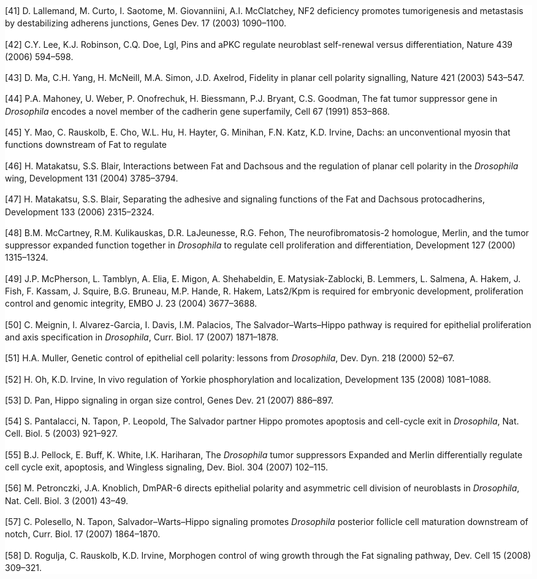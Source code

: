 [41] D. Lallemand, M. Curto, I. Saotome, M. Giovanniini, A.I. McClatchey, NF2 deficiency promotes tumorigenesis and metastasis by destabilizing adherens junctions, Genes Dev. 17 (2003) 1090–1100.

[42] C.Y. Lee, K.J. Robinson, C.Q. Doe, Lgl, Pins and aPKC regulate neuroblast self-renewal versus differentiation, Nature 439 (2006) 594–598.

[43] D. Ma, C.H. Yang, H. McNeill, M.A. Simon, J.D. Axelrod, Fidelity in planar cell polarity signalling, Nature 421 (2003) 543–547.

[44] P.A. Mahoney, U. Weber, P. Onofrechuk, H. Biessmann, P.J. Bryant, C.S. Goodman, The fat tumor suppressor gene in *Drosophila* encodes a novel member of the cadherin gene superfamily, Cell 67 (1991) 853–868.

[45] Y. Mao, C. Rauskolb, E. Cho, W.L. Hu, H. Hayter, G. Minihan, F.N. Katz, K.D. Irvine, Dachs: an unconventional myosin that functions downstream of Fat to regulate

[46] H. Matakatsu, S.S. Blair, Interactions between Fat and Dachsous and the regulation of planar cell polarity in the *Drosophila* wing, Development 131 (2004) 3785–3794.

[47] H. Matakatsu, S.S. Blair, Separating the adhesive and signaling functions of the Fat and Dachsous protocadherins, Development 133 (2006) 2315–2324.

[48] B.M. McCartney, R.M. Kulikauskas, D.R. LaJeunesse, R.G. Fehon, The neurofibromatosis-2 homologue, Merlin, and the tumor suppressor expanded function together in *Drosophila* to regulate cell proliferation and differentiation, Development 127 (2000) 1315–1324.

[49] J.P. McPherson, L. Tamblyn, A. Elia, E. Migon, A. Shehabeldin, E. Matysiak-Zablocki, B. Lemmers, L. Salmena, A. Hakem, J. Fish, F. Kassam, J. Squire, B.G. Bruneau, M.P. Hande, R. Hakem, Lats2/Kpm is required for embryonic development, proliferation control and genomic integrity, EMBO J. 23 (2004) 3677–3688.

[50] C. Meignin, I. Alvarez-Garcia, I. Davis, I.M. Palacios, The Salvador–Warts–Hippo pathway is required for epithelial proliferation and axis specification in *Drosophila*, Curr. Biol. 17 (2007) 1871–1878.

[51] H.A. Muller, Genetic control of epithelial cell polarity: lessons from *Drosophila*, Dev. Dyn. 218 (2000) 52–67.

[52] H. Oh, K.D. Irvine, In vivo regulation of Yorkie phosphorylation and localization, Development 135 (2008) 1081–1088.

[53] D. Pan, Hippo signaling in organ size control, Genes Dev. 21 (2007) 886–897.

[54] S. Pantalacci, N. Tapon, P. Leopold, The Salvador partner Hippo promotes apoptosis and cell-cycle exit in *Drosophila*, Nat. Cell. Biol. 5 (2003) 921–927.

[55] B.J. Pellock, E. Buff, K. White, I.K. Hariharan, The *Drosophila* tumor suppressors Expanded and Merlin differentially regulate cell cycle exit, apoptosis, and Wingless signaling, Dev. Biol. 304 (2007) 102–115.

[56] M. Petronczki, J.A. Knoblich, DmPAR-6 directs epithelial polarity and asymmetric cell division of neuroblasts in *Drosophila*, Nat. Cell. Biol. 3 (2001) 43–49.

[57] C. Polesello, N. Tapon, Salvador–Warts–Hippo signaling promotes *Drosophila* posterior follicle cell maturation downstream of notch, Curr. Biol. 17 (2007) 1864–1870.

[58] D. Rogulja, C. Rauskolb, K.D. Irvine, Morphogen control of wing growth through the Fat signaling pathway, Dev. Cell 15 (2008) 309–321.
